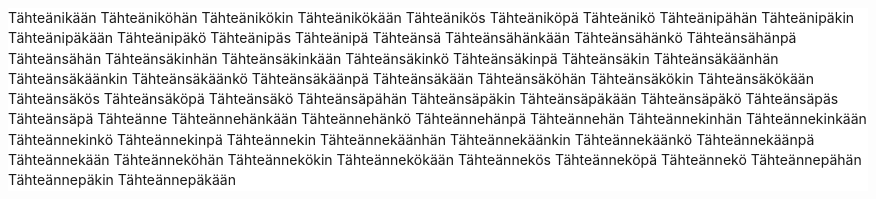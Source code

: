 Tähteänikään
Tähteäniköhän
Tähteänikökin
Tähteänikökään
Tähteänikös
Tähteäniköpä
Tähteänikö
Tähteänipähän
Tähteänipäkin
Tähteänipäkään
Tähteänipäkö
Tähteänipäs
Tähteänipä
Tähteänsä
Tähteänsähänkään
Tähteänsähänkö
Tähteänsähänpä
Tähteänsähän
Tähteänsäkinhän
Tähteänsäkinkään
Tähteänsäkinkö
Tähteänsäkinpä
Tähteänsäkin
Tähteänsäkäänhän
Tähteänsäkäänkin
Tähteänsäkäänkö
Tähteänsäkäänpä
Tähteänsäkään
Tähteänsäköhän
Tähteänsäkökin
Tähteänsäkökään
Tähteänsäkös
Tähteänsäköpä
Tähteänsäkö
Tähteänsäpähän
Tähteänsäpäkin
Tähteänsäpäkään
Tähteänsäpäkö
Tähteänsäpäs
Tähteänsäpä
Tähteänne
Tähteännehänkään
Tähteännehänkö
Tähteännehänpä
Tähteännehän
Tähteännekinhän
Tähteännekinkään
Tähteännekinkö
Tähteännekinpä
Tähteännekin
Tähteännekäänhän
Tähteännekäänkin
Tähteännekäänkö
Tähteännekäänpä
Tähteännekään
Tähteänneköhän
Tähteännekökin
Tähteännekökään
Tähteännekös
Tähteänneköpä
Tähteännekö
Tähteännepähän
Tähteännepäkin
Tähteännepäkään